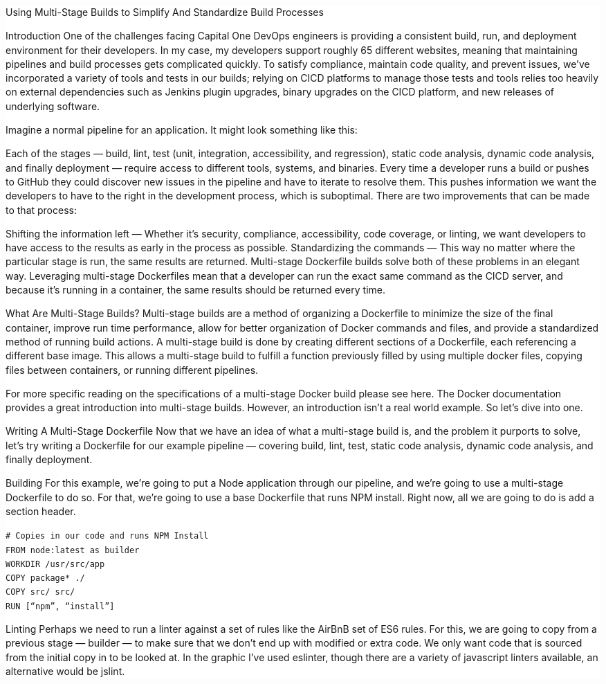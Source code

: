 Using Multi-Stage Builds to Simplify And Standardize Build Processes

Introduction
One of the challenges facing Capital One DevOps engineers is providing a consistent build, run, and deployment environment for their developers. In my case, my developers support roughly 65 different websites, meaning that maintaining pipelines and build processes gets complicated quickly. To satisfy compliance, maintain code quality, and prevent issues, we’ve incorporated a variety of tools and tests in our builds; relying on CICD platforms to manage those tests and tools relies too heavily on external dependencies such as Jenkins plugin upgrades, binary upgrades on the CICD platform, and new releases of underlying software.

Imagine a normal pipeline for an application. It might look something like this:


Each of the stages — build, lint, test (unit, integration, accessibility, and regression), static code analysis, dynamic code analysis, and finally deployment — require access to different tools, systems, and binaries. Every time a developer runs a build or pushes to GitHub they could discover new issues in the pipeline and have to iterate to resolve them. This pushes information we want the developers to have to the right in the development process, which is suboptimal. There are two improvements that can be made to that process:

Shifting the information left — Whether it’s security, compliance, accessibility, code coverage, or linting, we want developers to have access to the results as early in the process as possible.
Standardizing the commands — This way no matter where the particular stage is run, the same results are returned.
Multi-stage Dockerfile builds solve both of these problems in an elegant way. Leveraging multi-stage Dockerfiles mean that a developer can run the exact same command as the CICD server, and because it’s running in a container, the same results should be returned every time.

What Are Multi-Stage Builds?
Multi-stage builds are a method of organizing a Dockerfile to minimize the size of the final container, improve run time performance, allow for better organization of Docker commands and files, and provide a standardized method of running build actions. A multi-stage build is done by creating different sections of a Dockerfile, each referencing a different base image. This allows a multi-stage build to fulfill a function previously filled by using multiple docker files, copying files between containers, or running different pipelines.

For more specific reading on the specifications of a multi-stage Docker build please see here. The Docker documentation provides a great introduction into multi-stage builds. However, an introduction isn’t a real world example. So let’s dive into one.

Writing A Multi-Stage Dockerfile
Now that we have an idea of what a multi-stage build is, and the problem it purports to solve, let’s try writing a Dockerfile for our example pipeline — covering build, lint, test, static code analysis, dynamic code analysis, and finally deployment.

Building
For this example, we’re going to put a Node application through our pipeline, and we’re going to use a multi-stage Dockerfile to do so. For that, we’re going to use a base Dockerfile that runs NPM install. Right now, all we are going to do is add a section header.

```
# Copies in our code and runs NPM Install
FROM node:latest as builder
WORKDIR /usr/src/app
COPY package* ./
COPY src/ src/
RUN [“npm”, “install”]
```
Linting
Perhaps we need to run a linter against a set of rules like the AirBnB set of ES6 rules. For this, we are going to copy from a previous stage — builder — to make sure that we don’t end up with modified or extra code. We only want code that is sourced from the initial copy in to be looked at. In the graphic I’ve used eslinter, though there are a variety of javascript linters available, an alternative would be jslint.
